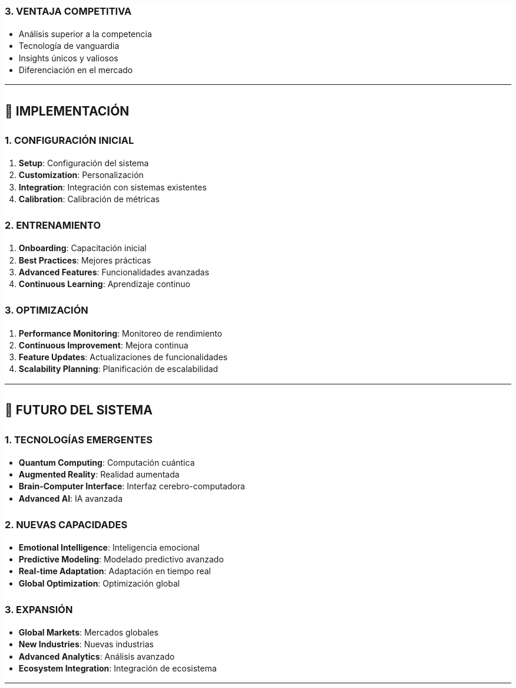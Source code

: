 ### **3. VENTAJA COMPETITIVA**
- Análisis superior a la competencia
- Tecnología de vanguardia
- Insights únicos y valiosos
- Diferenciación en el mercado

---

## 🎯 **IMPLEMENTACIÓN**

### **1. CONFIGURACIÓN INICIAL**
1. **Setup**: Configuración del sistema
2. **Customization**: Personalización
3. **Integration**: Integración con sistemas existentes
4. **Calibration**: Calibración de métricas

### **2. ENTRENAMIENTO**
1. **Onboarding**: Capacitación inicial
2. **Best Practices**: Mejores prácticas
3. **Advanced Features**: Funcionalidades avanzadas
4. **Continuous Learning**: Aprendizaje continuo

### **3. OPTIMIZACIÓN**
1. **Performance Monitoring**: Monitoreo de rendimiento
2. **Continuous Improvement**: Mejora continua
3. **Feature Updates**: Actualizaciones de funcionalidades
4. **Scalability Planning**: Planificación de escalabilidad

---

## 🔮 **FUTURO DEL SISTEMA**

### **1. TECNOLOGÍAS EMERGENTES**
- **Quantum Computing**: Computación cuántica
- **Augmented Reality**: Realidad aumentada
- **Brain-Computer Interface**: Interfaz cerebro-computadora
- **Advanced AI**: IA avanzada

### **2. NUEVAS CAPACIDADES**
- **Emotional Intelligence**: Inteligencia emocional
- **Predictive Modeling**: Modelado predictivo avanzado
- **Real-time Adaptation**: Adaptación en tiempo real
- **Global Optimization**: Optimización global

### **3. EXPANSIÓN**
- **Global Markets**: Mercados globales
- **New Industries**: Nuevas industrias
- **Advanced Analytics**: Análisis avanzado
- **Ecosystem Integration**: Integración de ecosistema

---